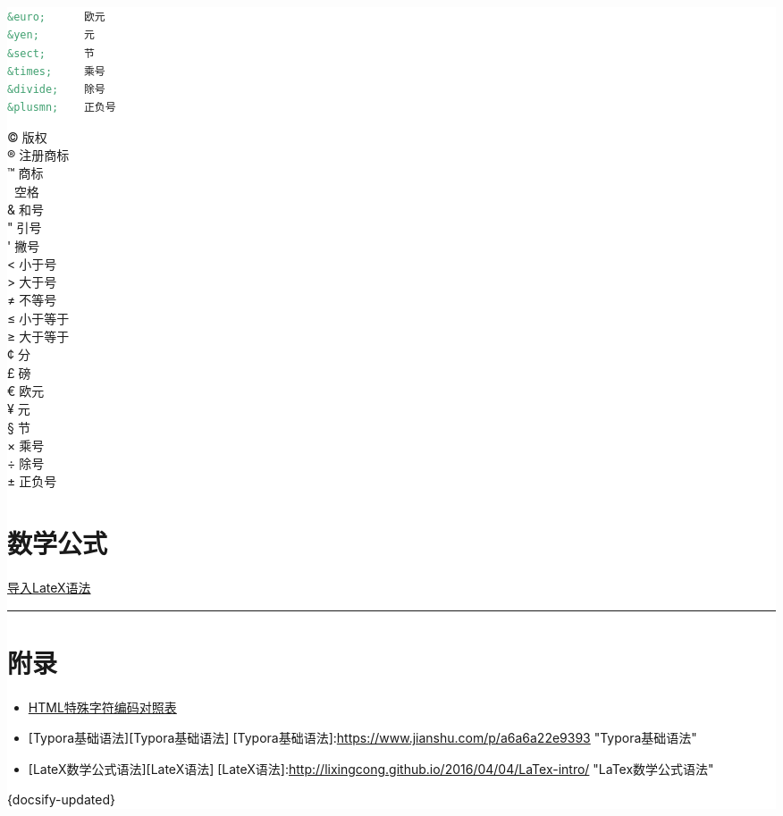 ```markdown
&euro;		欧元
&yen;		元
&sect;		节
&times;		乘号
&divide;	除号
&plusmn;	正负号
```

&copy;       版权<br>
&reg;       注册商标<br>
&trade;       商标<br>
&nbsp;         空格<br>
&amp;       和号<br>
&quot;        引号<br>
&apos;         撇号<br>
&lt;       小于号<br>
&gt;       大于号<br>
&ne;       不等号<br>
&le;       小于等于<br>
&ge;       大于等于<br>
&cent;       分<br>
&pound;       磅<br>
&euro;       欧元<br>
&yen;       元<br>
&sect;       节<br>
&times;       乘号<br>
&divide;       除号<br>
&plusmn;       正负号<br>

# 数学公式

[导入LateX语法](./LateX语法.html ':include :type=iframe width=100vw height=600vh')

---

# 附录

- [HTML特殊字符编码对照表][HTML特殊字符编码对照表]

[HTML特殊字符编码对照表]:https://www.jb51.net/onlineread/htmlchar.htm "HTML特殊字符对照表"

- [Typora基础语法][Typora基础语法]
[Typora基础语法]:https://www.jianshu.com/p/a6a6a22e9393	"Typora基础语法"

- [LateX数学公式语法][LateX语法]
[LateX语法]:http://lixingcong.github.io/2016/04/04/LaTex-intro/	"LaTex数学公式语法"



{docsify-updated}

[^1]: 注脚1
[^2]: 注脚2
[^1]: 注脚1
[^2]: 注脚2